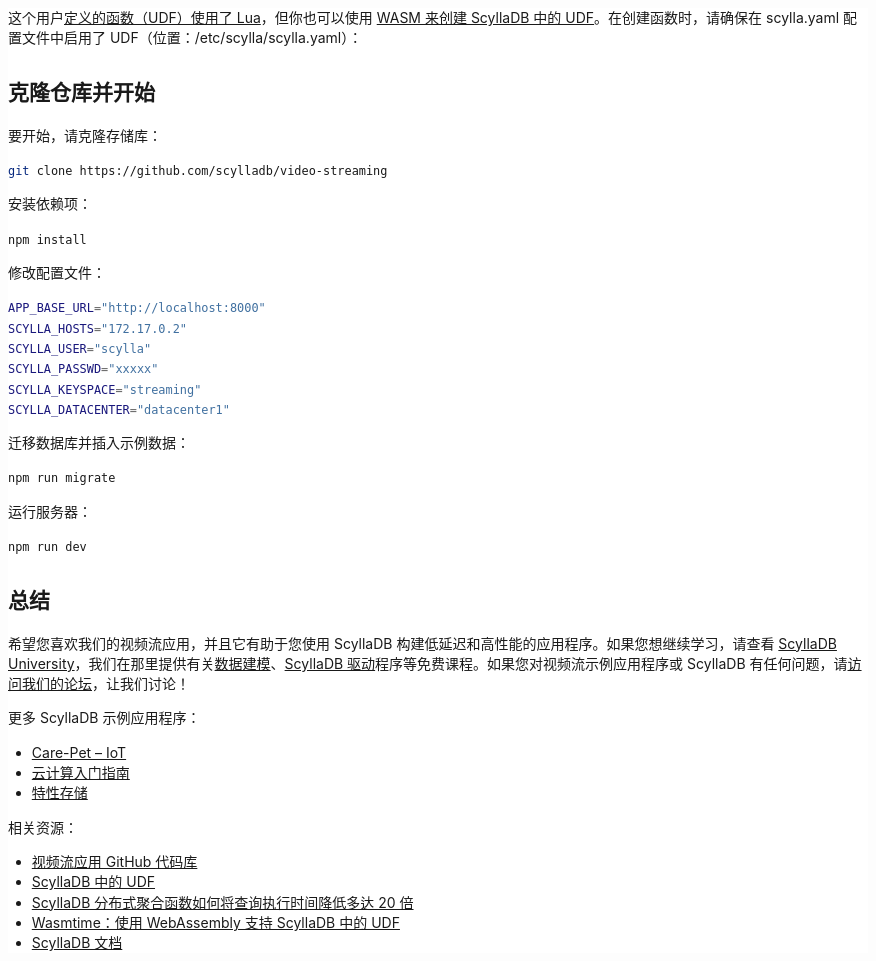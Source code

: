 这个用户[定义的函数（UDF）使用了 Lua](https://www.scylladb.com/2023/06/20/how-scylladb-distributed-aggregates-reduce-query-execution-time-up-to-20x/)，但你也可以使用 [WASM 来创建 ScyllaDB 中的 UDF](https://www.scylladb.com/2022/04/14/wasmtime/)。在创建函数时，请确保在 scylla.yaml 配置文件中启用了 UDF（位置：/etc/scylla/scylla.yaml）：

## 克隆仓库并开始

要开始，请克隆存储库：

```bash
git clone https://github.com/scylladb/video-streaming
```

安装依赖项：

```bash
npm install
```

修改配置文件：

```bash
APP_BASE_URL="http://localhost:8000"
SCYLLA_HOSTS="172.17.0.2"
SCYLLA_USER="scylla"
SCYLLA_PASSWD="xxxxx"
SCYLLA_KEYSPACE="streaming"
SCYLLA_DATACENTER="datacenter1"
```

迁移数据库并插入示例数据：

```bash
npm run migrate
```

运行服务器：

```bash
npm run dev
```

## 总结

希望您喜欢我们的视频流应用，并且它有助于您使用 ScyllaDB 构建低延迟和高性能的应用程序。如果您想继续学习，请查看 [ScyllaDB University](https://university.scylladb.com/)，我们在那里提供有关[数据建模](https://university.scylladb.com/courses/data-modeling/)、[ScyllaDB 驱动](https://university.scylladb.com/courses/using-scylla-drivers/)程序等免费课程。如果您对视频流示例应用程序或 ScyllaDB 有任何问题，请[访问我们的论坛](https://forum.scylladb.com/)，让我们讨论！

更多 ScyllaDB 示例应用程序：

- [Care-Pet – IoT](https://iot.scylladb.com/)
- [云计算入门指南](https://cloud-getting-started.scylladb.com/)
- [特性存储](https://feature-store.scylladb.com/)

相关资源：

- [视频流应用 GitHub 代码库](https://github.com/scylladb/video-streaming)
- [ScyllaDB 中的 UDF](https://opensource.docs.scylladb.com/stable/cql/functions.html#user-defined-functions-experimental)
- [ScyllaDB 分布式聚合函数如何将查询执行时间降低多达 20 倍](https://www.scylladb.com/2023/06/20/how-scylladb-distributed-aggregates-reduce-query-execution-time-up-to-20x/)
- [Wasmtime：使用 WebAssembly 支持 ScyllaDB 中的 UDF](https://www.scylladb.com/2022/04/14/wasmtime/)
- [ScyllaDB 文档](https://docs.scylladb.com/stable/)
